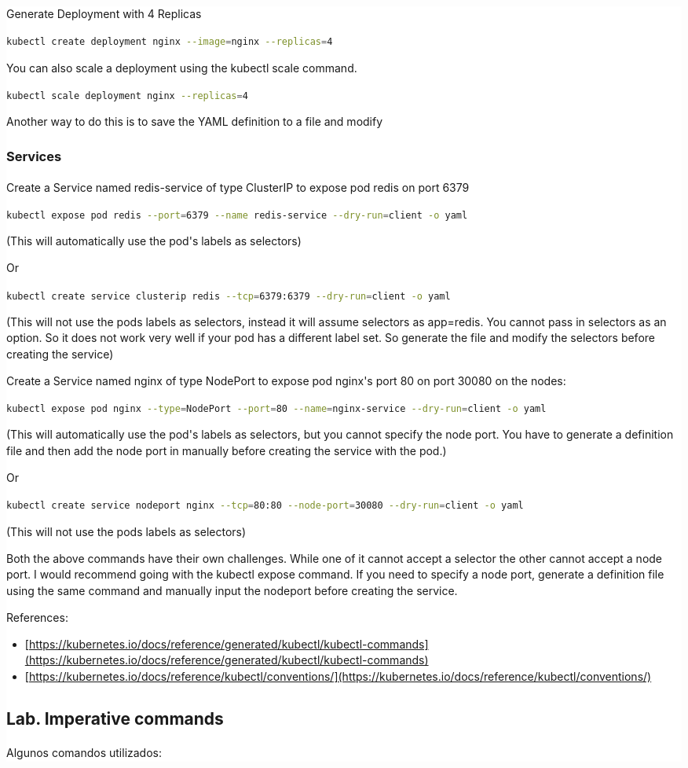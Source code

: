 Generate Deployment with 4 Replicas

```bash
kubectl create deployment nginx --image=nginx --replicas=4
```

You can also scale a deployment using the kubectl scale command.

```bash
kubectl scale deployment nginx --replicas=4
```

Another way to do this is to save the YAML definition to a file and modify

### Services

Create a Service named redis-service of type ClusterIP to expose pod redis on port 6379

```bash
kubectl expose pod redis --port=6379 --name redis-service --dry-run=client -o yaml
```

(This will automatically use the pod's labels as selectors)

Or

```bash
kubectl create service clusterip redis --tcp=6379:6379 --dry-run=client -o yaml
```

(This will not use the pods labels as selectors, instead it will assume selectors as app=redis. You cannot pass in selectors as an option. So it does not work very well if your pod has a different label set. So generate the file and modify the selectors before creating the service)

Create a Service named nginx of type NodePort to expose pod nginx's port 80 on port 30080 on the nodes:

```bash
kubectl expose pod nginx --type=NodePort --port=80 --name=nginx-service --dry-run=client -o yaml
```

(This will automatically use the pod's labels as selectors, but you cannot specify the node port. You have to generate a definition file and then add the node port in manually before creating the service with the pod.)

Or

```bash
kubectl create service nodeport nginx --tcp=80:80 --node-port=30080 --dry-run=client -o yaml
```

(This will not use the pods labels as selectors)

Both the above commands have their own challenges. While one of it cannot accept a selector the other cannot accept a node port. I would recommend going with the kubectl expose command. If you need to specify a node port, generate a definition file using the same command and manually input the nodeport before creating the service.

References:

- [https://kubernetes.io/docs/reference/generated/kubectl/kubectl-commands](https://kubernetes.io/docs/reference/generated/kubectl/kubectl-commands)
- [https://kubernetes.io/docs/reference/kubectl/conventions/](https://kubernetes.io/docs/reference/kubectl/conventions/)

## Lab. Imperative commands

Algunos comandos utilizados:

```bash

```